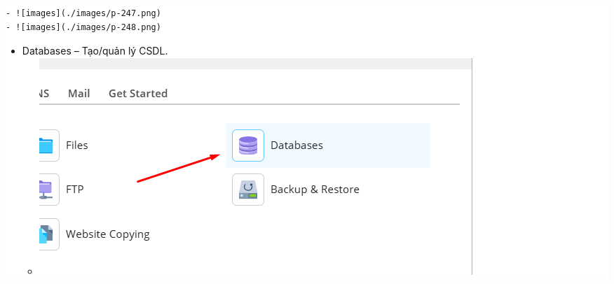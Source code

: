 	- ![images](./images/p-247.png)	
	- ![images](./images/p-248.png)	
- Databases – Tạo/quản lý CSDL.
	- ![images](./images/p-249.png)	